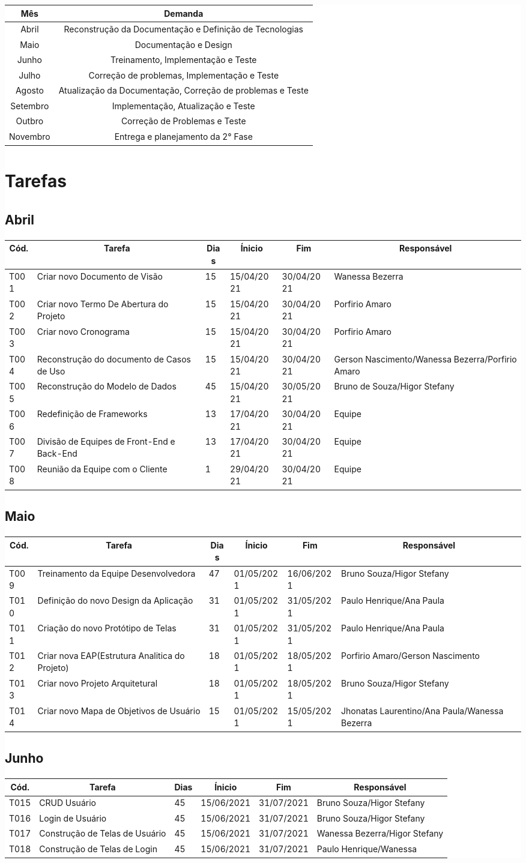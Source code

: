 Mês        |Demanda
:---------:|:-----------------:
Abril      |Reconstrução da Documentação e Definição de Tecnologias
Maio       |Documentação e Design
Junho      |Treinamento, Implementação e Teste
Julho      |Correção de problemas, Implementação e Teste
Agosto     |Atualização da Documentação, Correção de problemas e Teste
Setembro   |Implementação, Atualização e Teste
Outbro     |Correção de Problemas e Teste
Novembro   |Entrega e planejamento da 2° Fase

# Tarefas

## Abril

Cód. |Tarefa                                     |Dias |Ínicio     |Fim        |Responsável
 --- | ----------------------------------------- | --- | --------- | --------- | ------------- 
T001 |Criar novo Documento de Visão              |15   |15/04/2021 |30/04/2021 |Wanessa Bezerra
T002 |Criar novo Termo De Abertura do Projeto    |15   |15/04/2021 |30/04/2021 |Porfirio Amaro
T003 |Criar novo Cronograma                      |15   |15/04/2021 |30/04/2021 |Porfirio Amaro
T004 |Reconstrução do documento de Casos de Uso  |15   |15/04/2021 |30/04/2021 |Gerson Nascimento/Wanessa Bezerra/Porfirio Amaro
T005 |Reconstrução do Modelo de Dados            |45   |15/04/2021 |30/05/2021 |Bruno de Souza/Higor Stefany 
T006 |Redefinição de Frameworks                  |13   |17/04/2021 |30/04/2021 |Equipe
T007 |Divisão de Equipes de Front-End e Back-End |13   |17/04/2021 |30/04/2021 |Equipe
T008 |Reunião da Equipe com o Cliente            |1    |29/04/2021 |30/04/2021 |Equipe

## Maio

Cód. |Tarefa                                        |Dias |Ínicio     |Fim        |Responsável
 --- | -------------------------------------------- | --- | --------- | --------- | ------------- 
T009 |Treinamento da Equipe Desenvolvedora          |47   |01/05/2021 |16/06/2021 |Bruno Souza/Higor Stefany
T010 |Definição do novo Design da Aplicação         |31   |01/05/2021 |31/05/2021 |Paulo Henrique/Ana Paula
T011 |Criação do novo Protótipo de Telas            |31   |01/05/2021 |31/05/2021 |Paulo Henrique/Ana Paula
T012 |Criar nova EAP(Estrutura Analitica do Projeto)|18   |01/05/2021 |18/05/2021 |Porfirio Amaro/Gerson Nascimento
T013 |Criar novo Projeto Arquitetural               |18   |01/05/2021 |18/05/2021 |Bruno Souza/Higor Stefany 
T014 |Criar novo Mapa de Objetivos de Usuário       |15   |01/05/2021 |15/05/2021 |Jhonatas Laurentino/Ana Paula/Wanessa Bezerra

## Junho

Cód. |Tarefa                                     |Dias |Ínicio     |Fim        |Responsável
 --- | ----------------------------------------- | --- | --------- | --------- | ------------- 
T015 |CRUD Usuário                               |45   |15/06/2021 |31/07/2021 |Bruno Souza/Higor Stefany
T016 |Login de Usuário                           |45   |15/06/2021 |31/07/2021 |Bruno Souza/Higor Stefany
T017 |Construção de Telas de Usuário             |45   |15/06/2021 |31/07/2021 |Wanessa Bezerra/Higor Stefany
T018 |Construção de Telas de Login               |45   |15/06/2021 |31/07/2021 |Paulo Henrique/Wanessa
